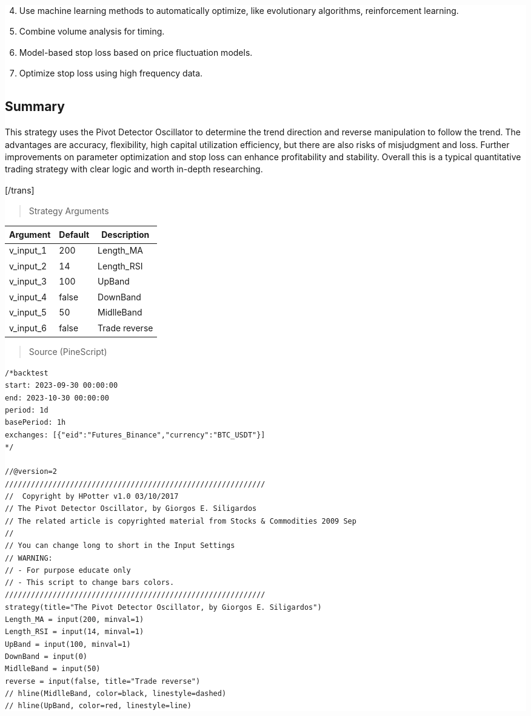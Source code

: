 4. Use machine learning methods to automatically optimize, like evolutionary algorithms, reinforcement learning.

5. Combine volume analysis for timing.

6. Model-based stop loss based on price fluctuation models. 

7. Optimize stop loss using high frequency data.

## Summary

This strategy uses the Pivot Detector Oscillator to determine the trend direction and reverse manipulation to follow the trend. The advantages are accuracy, flexibility, high capital utilization efficiency, but there are also risks of misjudgment and loss. Further improvements on parameter optimization and stop loss can enhance profitability and stability. Overall this is a typical quantitative trading strategy with clear logic and worth in-depth researching.

[/trans]

> Strategy Arguments



|Argument|Default|Description|
|----|----|----|
|v_input_1|200|Length_MA|
|v_input_2|14|Length_RSI|
|v_input_3|100|UpBand|
|v_input_4|false|DownBand|
|v_input_5|50|MidlleBand|
|v_input_6|false|Trade reverse|


> Source (PineScript)

``` pinescript
/*backtest
start: 2023-09-30 00:00:00
end: 2023-10-30 00:00:00
period: 1d
basePeriod: 1h
exchanges: [{"eid":"Futures_Binance","currency":"BTC_USDT"}]
*/

//@version=2
////////////////////////////////////////////////////////////
//  Copyright by HPotter v1.0 03/10/2017
// The Pivot Detector Oscillator, by Giorgos E. Siligardos
// The related article is copyrighted material from Stocks & Commodities 2009 Sep
//
// You can change long to short in the Input Settings
// WARNING:
// - For purpose educate only
// - This script to change bars colors.
////////////////////////////////////////////////////////////
strategy(title="The Pivot Detector Oscillator, by Giorgos E. Siligardos")
Length_MA = input(200, minval=1)
Length_RSI = input(14, minval=1)
UpBand = input(100, minval=1)
DownBand = input(0)
MidlleBand = input(50)
reverse = input(false, title="Trade reverse")
// hline(MidlleBand, color=black, linestyle=dashed)
// hline(UpBand, color=red, linestyle=line)
```